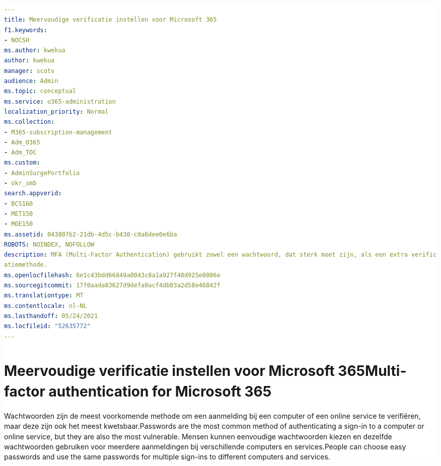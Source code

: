 ```yaml
---
title: Meervoudige verificatie instellen voor Microsoft 365
f1.keywords:
- NOCSH
ms.author: kwekua
author: kwekua
manager: scotv
audience: Admin
ms.topic: conceptual
ms.service: o365-administration
localization_priority: Normal
ms.collection:
- M365-subscription-management
- Adm_O365
- Adm_TOC
ms.custom:
- AdminSurgePortfolio
- okr_smb
search.appverid:
- BCS160
- MET150
- MOE150
ms.assetid: 043807b2-21db-4d5c-b430-c8a6dee0e6ba
ROBOTS: NOINDEX, NOFOLLOW
description: MFA (Multi-Factor Authentication) gebruikt zowel een wachtwoord, dat sterk moet zijn, als een extra verificatiemethode.
ms.openlocfilehash: 6e1c43bdd66849a0043c0a1a927f48d925e0806e
ms.sourcegitcommit: 17f0aada83627d9defa0acf4db03a2d58e46842f
ms.translationtype: MT
ms.contentlocale: nl-NL
ms.lasthandoff: 05/24/2021
ms.locfileid: "52635772"
---
```

# <a name="multi-factor-authentication-for-microsoft-365"></a><span data-ttu-id="78cc4-103">Meervoudige verificatie instellen voor Microsoft 365</span><span class="sxs-lookup"><span data-stu-id="78cc4-103">Multi-factor authentication for Microsoft 365</span></span>

<span data-ttu-id="78cc4-104">Wachtwoorden zijn de meest voorkomende methode om een aanmelding bij een computer of een online service te verifiëren, maar deze zijn ook het meest kwetsbaar.</span><span class="sxs-lookup"><span data-stu-id="78cc4-104">Passwords are the most common method of authenticating a sign-in to a computer or online service, but they are also the most vulnerable.</span></span> <span data-ttu-id="78cc4-105">Mensen kunnen eenvoudige wachtwoorden kiezen en dezelfde wachtwoorden gebruiken voor meerdere aanmeldingen bij verschillende computers en services.</span><span class="sxs-lookup"><span data-stu-id="78cc4-105">People can choose easy passwords and use the same passwords for multiple sign-ins to different computers and services.</span></span>
